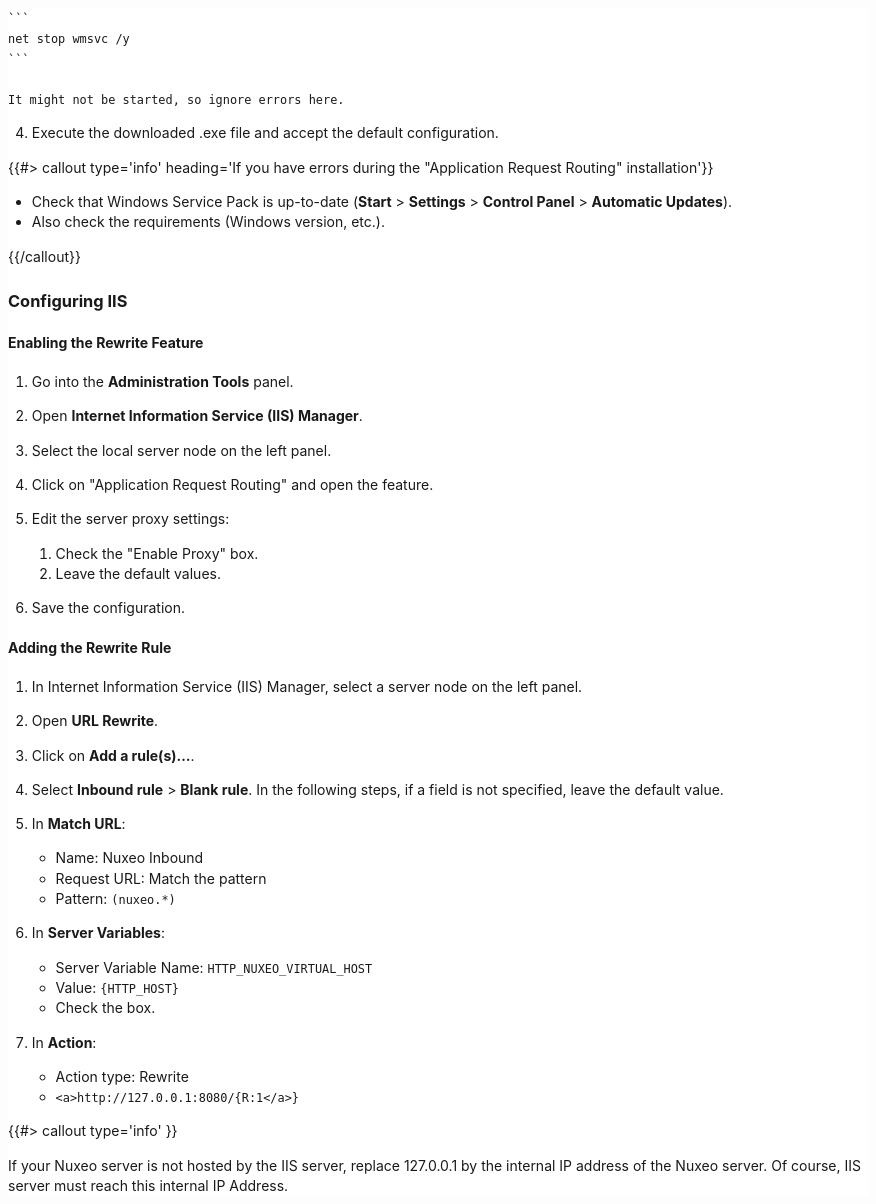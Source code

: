    ```
    net stop wmsvc /y
    ```

    It might not be started, so ignore errors here.

4.  Execute the&nbsp;downloaded .exe file and accept the default configuration.

{{#> callout type='info' heading='If you have errors during the "Application Request Routing" installation'}}

*   Check that Windows Service Pack is up-to-date (**Start** > **Settings** > **Control Panel** > **Automatic Updates**).
*   Also check the requirements (Windows version, etc.).

{{/callout}}

### Configuring IIS

#### Enabling the Rewrite Feature

1.  Go into the **Administration Tools** panel.
2.  Open **Internet Information Service (IIS) Manager**.
3.  Select the local server node on the left panel.
4.  Click on "Application Request Routing" and open the feature.
5.  Edit the server proxy settings:

    1.  Check the "Enable Proxy" box.
    2.  Leave the default values.
6.  Save the configuration.

#### Adding the Rewrite Rule

1.  In Internet Information Service (IIS) Manager, select a server node on the left panel.
2.  Open **URL Rewrite**.
3.  Click on **Add a rule(s)&hellip;**.
4.  Select **Inbound rule** > **Blank rule**.
    In the following steps, if a field is not specified, leave the default value.
5.  In **Match URL**:

    *   Name: Nuxeo Inbound
    *   Request URL: Match the pattern
    *   Pattern: `(nuxeo.*)`
6.  In **Server Variables**:

    *   Server Variable Name: `HTTP_NUXEO_VIRTUAL_HOST`
    *   Value: `{HTTP_HOST}`
    *   Check the box.
7.  In **Action**:

    *   Action type: Rewrite
    *   `<a>http://127.0.0.1:8080/{R:1</a>}`

{{#> callout type='info' }}

If your Nuxeo server is not hosted by the IIS server, replace 127.0.0.1 by the internal IP address of the Nuxeo server. Of course, IIS server must reach this internal IP Address.
